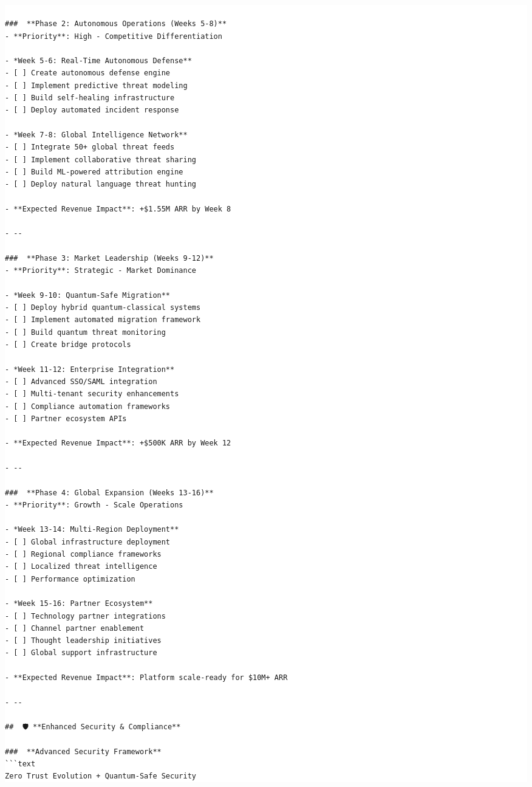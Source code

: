```text

###  **Phase 2: Autonomous Operations (Weeks 5-8)**
- **Priority**: High - Competitive Differentiation

- *Week 5-6: Real-Time Autonomous Defense**
- [ ] Create autonomous defense engine
- [ ] Implement predictive threat modeling
- [ ] Build self-healing infrastructure
- [ ] Deploy automated incident response

- *Week 7-8: Global Intelligence Network**
- [ ] Integrate 50+ global threat feeds
- [ ] Implement collaborative threat sharing
- [ ] Build ML-powered attribution engine
- [ ] Deploy natural language threat hunting

- **Expected Revenue Impact**: +$1.55M ARR by Week 8

- --

###  **Phase 3: Market Leadership (Weeks 9-12)**
- **Priority**: Strategic - Market Dominance

- *Week 9-10: Quantum-Safe Migration**
- [ ] Deploy hybrid quantum-classical systems
- [ ] Implement automated migration framework
- [ ] Build quantum threat monitoring
- [ ] Create bridge protocols

- *Week 11-12: Enterprise Integration**
- [ ] Advanced SSO/SAML integration
- [ ] Multi-tenant security enhancements
- [ ] Compliance automation frameworks
- [ ] Partner ecosystem APIs

- **Expected Revenue Impact**: +$500K ARR by Week 12

- --

###  **Phase 4: Global Expansion (Weeks 13-16)**
- **Priority**: Growth - Scale Operations

- *Week 13-14: Multi-Region Deployment**
- [ ] Global infrastructure deployment
- [ ] Regional compliance frameworks
- [ ] Localized threat intelligence
- [ ] Performance optimization

- *Week 15-16: Partner Ecosystem**
- [ ] Technology partner integrations
- [ ] Channel partner enablement
- [ ] Thought leadership initiatives
- [ ] Global support infrastructure

- **Expected Revenue Impact**: Platform scale-ready for $10M+ ARR

- --

##  🛡️ **Enhanced Security & Compliance**

###  **Advanced Security Framework**
```text
Zero Trust Evolution + Quantum-Safe Security
```